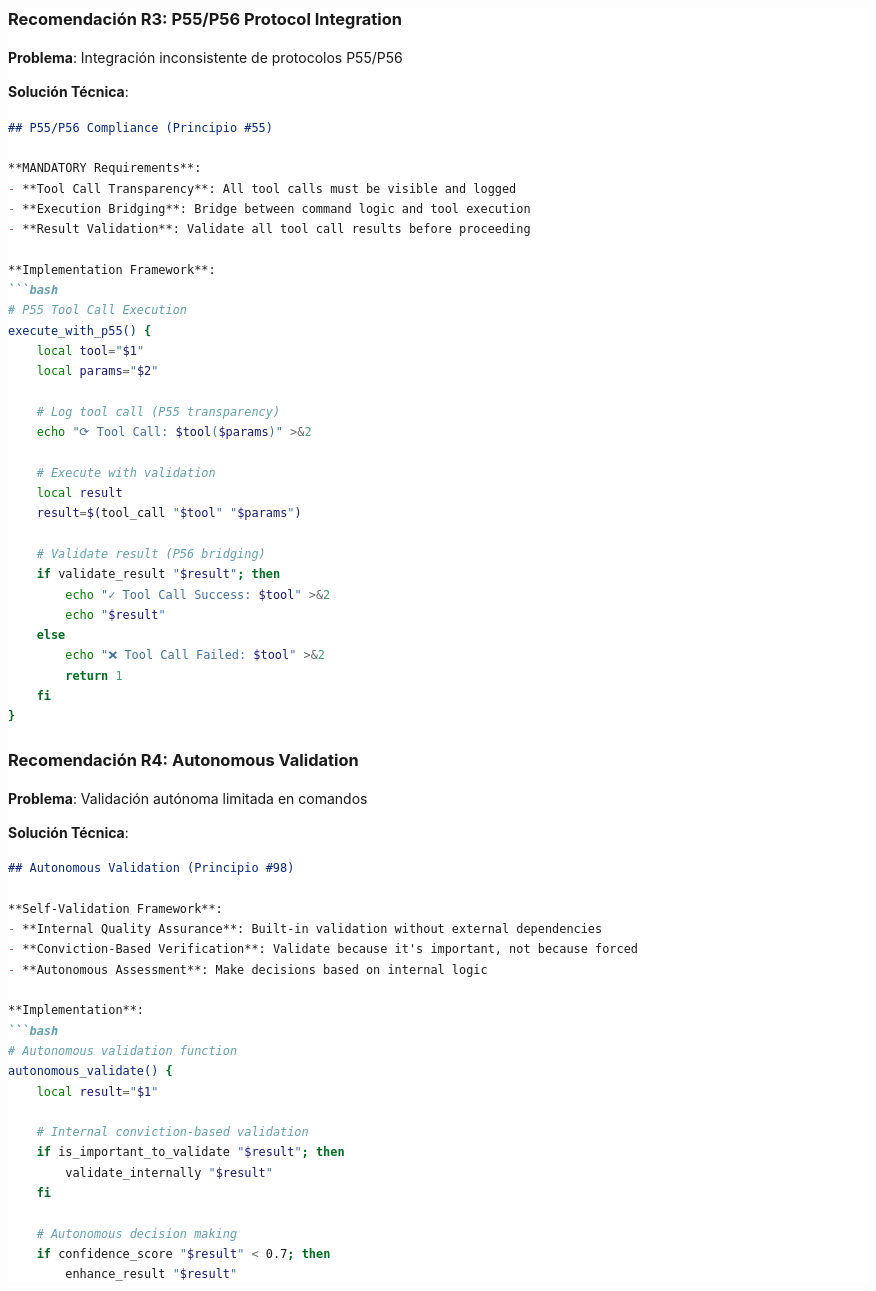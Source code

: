 ### **Recomendación R3: P55/P56 Protocol Integration**

**Problema**: Integración inconsistente de protocolos P55/P56

**Solución Técnica**:
```markdown
## P55/P56 Compliance (Principio #55)

**MANDATORY Requirements**:
- **Tool Call Transparency**: All tool calls must be visible and logged
- **Execution Bridging**: Bridge between command logic and tool execution
- **Result Validation**: Validate all tool call results before proceeding

**Implementation Framework**:
```bash
# P55 Tool Call Execution
execute_with_p55() {
    local tool="$1"
    local params="$2"
    
    # Log tool call (P55 transparency)
    echo "⟳ Tool Call: $tool($params)" >&2
    
    # Execute with validation
    local result
    result=$(tool_call "$tool" "$params")
    
    # Validate result (P56 bridging)
    if validate_result "$result"; then
        echo "✓ Tool Call Success: $tool" >&2
        echo "$result"
    else
        echo "❌ Tool Call Failed: $tool" >&2
        return 1
    fi
}
```

### **Recomendación R4: Autonomous Validation**

**Problema**: Validación autónoma limitada en comandos

**Solución Técnica**:
```markdown
## Autonomous Validation (Principio #98)

**Self-Validation Framework**:
- **Internal Quality Assurance**: Built-in validation without external dependencies
- **Conviction-Based Verification**: Validate because it's important, not because forced
- **Autonomous Assessment**: Make decisions based on internal logic

**Implementation**:
```bash
# Autonomous validation function
autonomous_validate() {
    local result="$1"
    
    # Internal conviction-based validation
    if is_important_to_validate "$result"; then
        validate_internally "$result"
    fi
    
    # Autonomous decision making
    if confidence_score "$result" < 0.7; then
        enhance_result "$result"
```